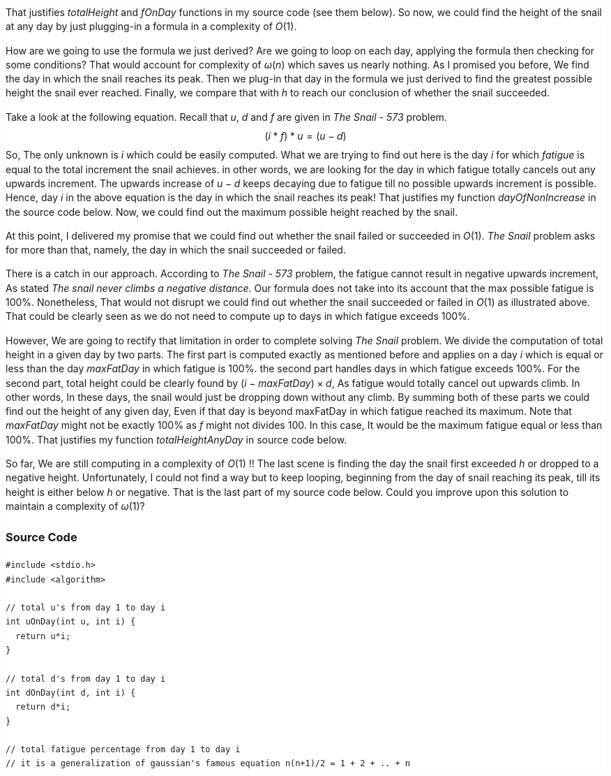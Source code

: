 That justifies _totalHeight_ and _fOnDay_ functions in my source code (see them below). So now, we could find the height of the snail at any day by just plugging-in a formula in a complexity of $O(1)$.

How are we going to use the formula we just derived? Are we going to loop on each day, applying the formula then checking for some conditions? That would account for complexity of $\omega(n)$ which saves us nearly nothing. As I promised you before, We find the day in which the snail reaches its peak. Then we plug-in that day in the formula we just derived to find the greatest possible height the snail ever reached. Finally, we compare that with $h$ to reach our conclusion of whether the snail succeeded.

Take a look at the following equation. Recall that $u$, $d$ and $f$ are given in _The Snail - 573_ problem.
$$ (i*f)*u = (u-d) $$
So, The only unknown is $i$ which could be easily computed. What we are trying to find out here is the day $i$ for which _fatigue_ is equal to the total increment the snail achieves. in other words, we are looking for the day in which fatigue totally cancels out any upwards increment. The upwards increase of $u-d$ keeps decaying due to fatigue till no possible upwards increment is possible. Hence, day $i$ in the above equation is the day in which the snail reaches its peak! That justifies my function _dayOfNonIncrease_ in the source code below. Now, we could find out the maximum possible height reached by the snail.

At this point, I delivered my promise that we could find out whether the snail failed or succeeded in $O(1)$. _The Snail_ problem asks for more than that, namely, the day in which the snail succeeded or failed.

There is a catch in our approach. According to _The Snail - 573_ problem, the fatigue cannot result in negative upwards increment, As stated _The snail never climbs a negative distance_. Our formula does not take into its account that the max possible fatigue is 100%. Nonetheless, That would not disrupt we could find out whether the snail succeeded or failed in $O(1)$ as illustrated above. That could be clearly seen as we do not need to compute up to days in which fatigue exceeds 100%.

However, We are going to rectify that limitation in order to complete solving _The Snail_ problem. We divide the computation of total height in a given day by two parts. The first part is computed exactly as mentioned before and applies on a day $i$ which is equal or less than the day _maxFatDay_ in which fatigue is 100%. the second part handles days in which fatigue exceeds 100%. For the second part, total height could be clearly found by $(i-maxFatDay) \times d$, As fatigue would totally cancel out upwards climb. In other words, In these days, the snail would just be dropping down without any climb. By summing both of these parts we could find out the height of any given day, Even if that day is beyond maxFatDay in which fatigue reached its maximum. Note that _maxFatDay_ might not be exactly 100% as $f$ might not divides 100. In this case, It would be the maximum fatigue equal or less than 100%. That justifies my function _totalHeightAnyDay_ in source code below.

So far, We are still computing in a complexity of $O(1)$ !! The last scene is finding the day the snail first exceeded $h$ or dropped to a negative height. Unfortunately, I could not find a way but to keep looping, beginning from the day of snail reaching its peak, till its height is either below $h$ or negative. That is the last part of my source code below. Could you improve upon this solution to maintain a complexity of $\omega(1)$?


### Source Code
```
#include <stdio.h>
#include <algorithm>

// total u's from day 1 to day i
int uOnDay(int u, int i) {
  return u*i;
}

// total d's from day 1 to day i
int dOnDay(int d, int i) {
  return d*i;
}

// total fatigue percentage from day 1 to day i
// it is a generalization of gaussian's famous equation n(n+1)/2 = 1 + 2 + .. + n
```